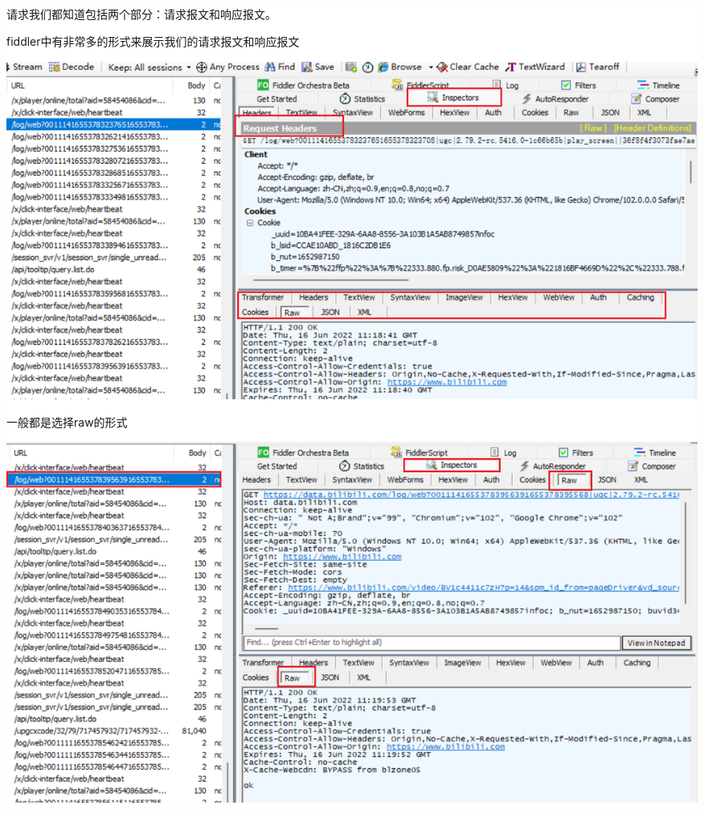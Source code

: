   请求我们都知道包括两个部分：请求报文和响应报文。

  fiddler中有非常多的形式来展示我们的请求报文和响应报文

  ![image-20220616192123830](fiddler柠檬班笔记.assets/image-20220616192123830.png)

  一般都是选择raw的形式

  ![image-20220616192329427](fiddler柠檬班笔记.assets/image-20220616192329427.png)
